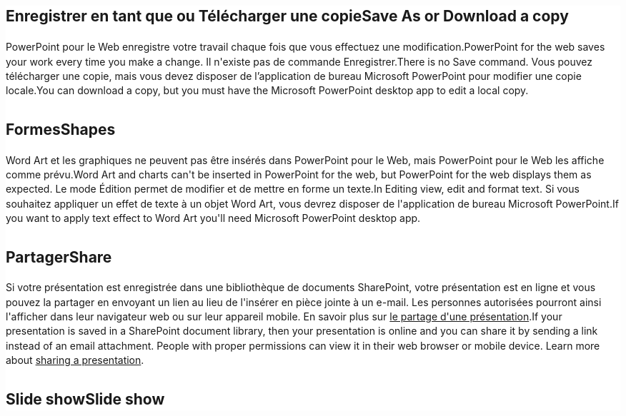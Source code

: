 ## <a name="save-as-or-download-a-copy"></a><span data-ttu-id="486c2-264">Enregistrer en tant que ou Télécharger une copie</span><span class="sxs-lookup"><span data-stu-id="486c2-264">Save As or Download a copy</span></span>
<span data-ttu-id="486c2-265"><a name="bkmk_Save"> </a></span><span class="sxs-lookup"><span data-stu-id="486c2-265"></span></span>

<span data-ttu-id="486c2-266">PowerPoint pour le Web enregistre votre travail chaque fois que vous effectuez une modification.</span><span class="sxs-lookup"><span data-stu-id="486c2-266">PowerPoint for the web saves your work every time you make a change.</span></span> <span data-ttu-id="486c2-267">Il n'existe pas de commande Enregistrer.</span><span class="sxs-lookup"><span data-stu-id="486c2-267">There is no Save command.</span></span> <span data-ttu-id="486c2-268">Vous pouvez télécharger une copie, mais vous devez disposer de l’application de bureau Microsoft PowerPoint pour modifier une copie locale.</span><span class="sxs-lookup"><span data-stu-id="486c2-268">You can download a copy, but you must have the Microsoft PowerPoint desktop app to edit a local copy.</span></span>
  
## <a name="shapes"></a><span data-ttu-id="486c2-269">Formes</span><span class="sxs-lookup"><span data-stu-id="486c2-269">Shapes</span></span>
<span data-ttu-id="486c2-270"><a name="bkmk_Shapes"> </a></span><span class="sxs-lookup"><span data-stu-id="486c2-270"></span></span>

<span data-ttu-id="486c2-271">Word Art et les graphiques ne peuvent pas être insérés dans PowerPoint pour le Web, mais PowerPoint pour le Web les affiche comme prévu.</span><span class="sxs-lookup"><span data-stu-id="486c2-271">Word Art and charts can't be inserted in PowerPoint for the web, but PowerPoint for the web displays them as expected.</span></span> <span data-ttu-id="486c2-272">Le mode Édition permet de modifier et de mettre en forme un texte.</span><span class="sxs-lookup"><span data-stu-id="486c2-272">In Editing view, edit and format text.</span></span> <span data-ttu-id="486c2-273">Si vous souhaitez appliquer un effet de texte à un objet Word Art, vous devrez disposer de l'application de bureau Microsoft PowerPoint.</span><span class="sxs-lookup"><span data-stu-id="486c2-273">If you want to apply text effect to Word Art you'll need Microsoft PowerPoint desktop app.</span></span>
  
## <a name="share"></a><span data-ttu-id="486c2-274">Partager</span><span class="sxs-lookup"><span data-stu-id="486c2-274">Share</span></span>
<span data-ttu-id="486c2-275"><a name="bkmk_Share"> </a></span><span class="sxs-lookup"><span data-stu-id="486c2-275"></span></span>

<span data-ttu-id="486c2-p135">Si votre présentation est enregistrée dans une bibliothèque de documents SharePoint, votre présentation est en ligne et vous pouvez la partager en envoyant un lien au lieu de l'insérer en pièce jointe à un e-mail. Les personnes autorisées pourront ainsi l'afficher dans leur navigateur web ou sur leur appareil mobile. En savoir plus sur [le partage d'une présentation](https://go.microsoft.com/fwlink/?LinkId=272776).</span><span class="sxs-lookup"><span data-stu-id="486c2-p135">If your presentation is saved in a SharePoint document library, then your presentation is online and you can share it by sending a link instead of an email attachment. People with proper permissions can view it in their web browser or mobile device. Learn more about [sharing a presentation](https://go.microsoft.com/fwlink/?LinkId=272776).</span></span>
  
## <a name="slide-show"></a><span data-ttu-id="486c2-279">Slide show</span><span class="sxs-lookup"><span data-stu-id="486c2-279">Slide show</span></span>
<span data-ttu-id="486c2-280"><a name="bkmk_Slideshow"> </a></span><span class="sxs-lookup"><span data-stu-id="486c2-280"></span></span>
